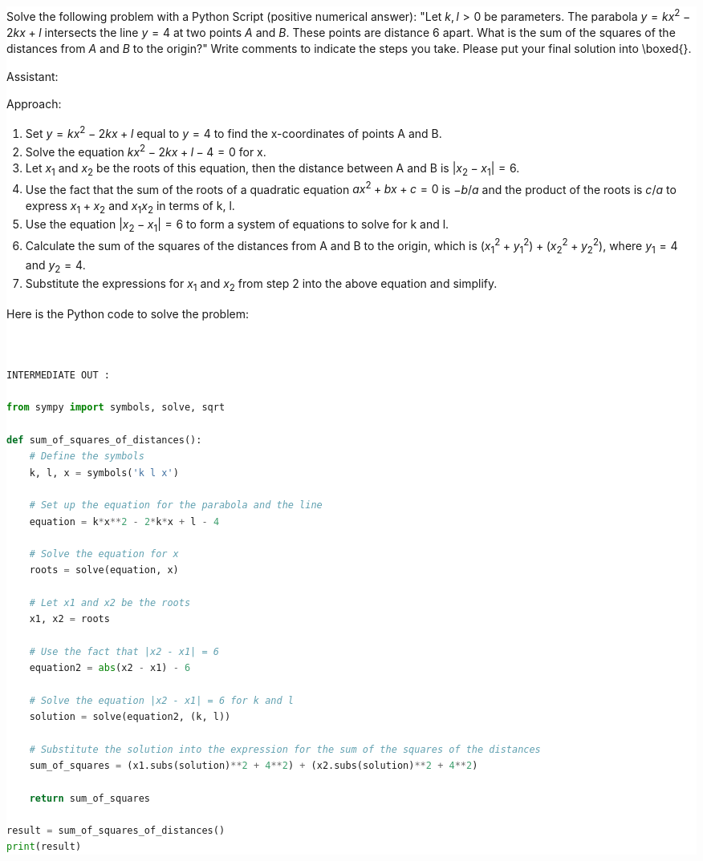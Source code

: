 Solve the following problem with a Python Script (positive numerical answer):
"Let $k, l > 0$ be parameters. The parabola $y = kx^2 - 2kx + l$ intersects the line $y = 4$ at two points $A$ and $B$. These points are distance 6 apart. What is the sum of the squares of the distances from $A$ and $B$ to the origin?"
Write comments to indicate the steps you take. Please put your final solution into \boxed{}.

Assistant:

Approach:



1. Set $y = kx^2 - 2kx + l$ equal to $y = 4$ to find the x-coordinates of points A and B.
2. Solve the equation $kx^2 - 2kx + l - 4 = 0$ for x.
3. Let $x_1$ and $x_2$ be the roots of this equation, then the distance between A and B is $|x_2 - x_1| = 6$.
4. Use the fact that the sum of the roots of a quadratic equation $ax^2 + bx + c = 0$ is $-b/a$ and the product of the roots is $c/a$ to express $x_1 + x_2$ and $x_1x_2$ in terms of k, l.
5. Use the equation $|x_2 - x_1| = 6$ to form a system of equations to solve for k and l.
6. Calculate the sum of the squares of the distances from A and B to the origin, which is $(x_1^2 + y_1^2) + (x_2^2 + y_2^2)$, where $y_1 = 4$ and $y_2 = 4$.
7. Substitute the expressions for $x_1$ and $x_2$ from step 2 into the above equation and simplify.

Here is the Python code to solve the problem:

```python


INTERMEDIATE OUT :

from sympy import symbols, solve, sqrt

def sum_of_squares_of_distances():
    # Define the symbols
    k, l, x = symbols('k l x')

    # Set up the equation for the parabola and the line
    equation = k*x**2 - 2*k*x + l - 4

    # Solve the equation for x
    roots = solve(equation, x)

    # Let x1 and x2 be the roots
    x1, x2 = roots

    # Use the fact that |x2 - x1| = 6
    equation2 = abs(x2 - x1) - 6

    # Solve the equation |x2 - x1| = 6 for k and l
    solution = solve(equation2, (k, l))

    # Substitute the solution into the expression for the sum of the squares of the distances
    sum_of_squares = (x1.subs(solution)**2 + 4**2) + (x2.subs(solution)**2 + 4**2)

    return sum_of_squares

result = sum_of_squares_of_distances()
print(result)
```
